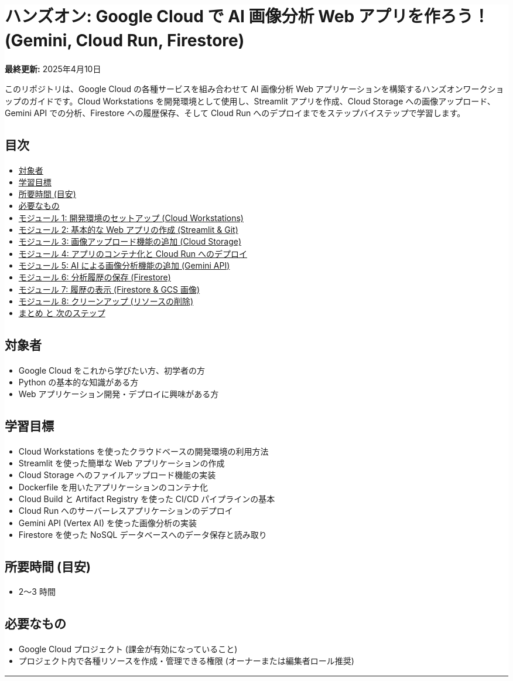 # ハンズオン: Google Cloud で AI 画像分析 Web アプリを作ろう！ (Gemini, Cloud Run, Firestore)

**最終更新:** 2025年4月10日

このリポジトリは、Google Cloud の各種サービスを組み合わせて AI 画像分析 Web アプリケーションを構築するハンズオンワークショップのガイドです。Cloud Workstations を開発環境として使用し、Streamlit アプリを作成、Cloud Storage への画像アップロード、Gemini API での分析、Firestore への履歴保存、そして Cloud Run へのデプロイまでをステップバイステップで学習します。

## 目次

* [対象者](#対象者)
* [学習目標](#学習目標)
* [所要時間 (目安)](#所要時間-目安)
* [必要なもの](#必要なもの)
* [モジュール 1: 開発環境のセットアップ (Cloud Workstations)](#モジュール-1-開発環境のセットアップ-cloud-workstations)
* [モジュール 2: 基本的な Web アプリの作成 (Streamlit & Git)](#モジュール-2-基本的な-web-アプリの作成-streamlit--git)
* [モジュール 3: 画像アップロード機能の追加 (Cloud Storage)](#モジュール-3-画像アップロード機能の追加-cloud-storage)
* [モジュール 4: アプリのコンテナ化と Cloud Run へのデプロイ](#モジュール-4-アプリのコンテナ化と-cloud-run-へのデプロイ)
* [モジュール 5: AI による画像分析機能の追加 (Gemini API)](#モジュール-5-ai-による画像分析機能の追加-gemini-api)
* [モジュール 6: 分析履歴の保存 (Firestore)](#モジュール-6-分析履歴の保存-firestore)
* [モジュール 7: 履歴の表示 (Firestore & GCS 画像)](#モジュール-7-履歴の表示-firestore--gcs-画像)
* [モジュール 8: クリーンアップ (リソースの削除)](#モジュール-8-クリーンアップ-リソースの削除)
* [まとめ と 次のステップ](#まとめ-と-次のステップ)

## 対象者

* Google Cloud をこれから学びたい方、初学者の方
* Python の基本的な知識がある方
* Web アプリケーション開発・デプロイに興味がある方

## 学習目標

* Cloud Workstations を使ったクラウドベースの開発環境の利用方法
* Streamlit を使った簡単な Web アプリケーションの作成
* Cloud Storage へのファイルアップロード機能の実装
* Dockerfile を用いたアプリケーションのコンテナ化
* Cloud Build と Artifact Registry を使った CI/CD パイプラインの基本
* Cloud Run へのサーバーレスアプリケーションのデプロイ
* Gemini API (Vertex AI) を使った画像分析の実装
* Firestore を使った NoSQL データベースへのデータ保存と読み取り

## 所要時間 (目安)

* 2〜3 時間

## 必要なもの

* Google Cloud プロジェクト (課金が有効になっていること)
* プロジェクト内で各種リソースを作成・管理できる権限 (オーナーまたは編集者ロール推奨)

---